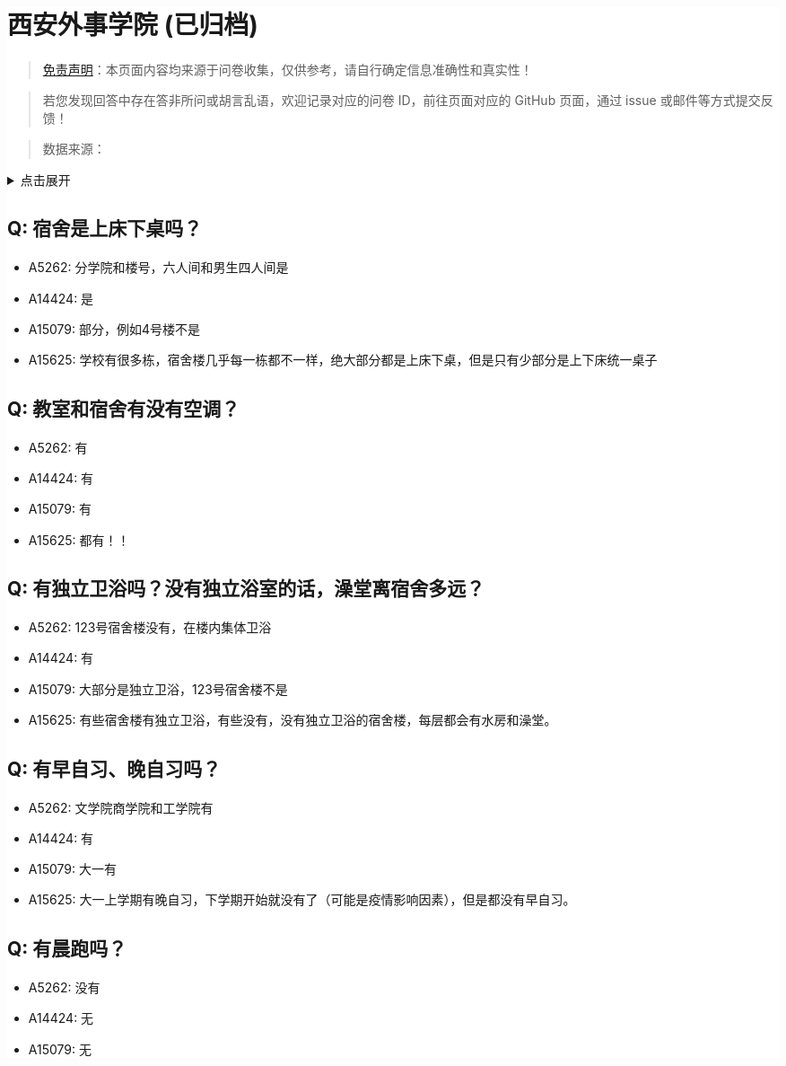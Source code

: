 # 西安外事学院 (已归档)

> [免责声明](https://colleges.chat/#_3)：本页面内容均来源于问卷收集，仅供参考，请自行确定信息准确性和真实性！

> 若您发现回答中存在答非所问或胡言乱语，欢迎记录对应的问卷 ID，前往页面对应的 GitHub 页面，通过 issue 或邮件等方式提交反馈！

> 数据来源：

<details><summary>点击展开</summary></details>

## Q: 宿舍是上床下桌吗？

- A5262: 分学院和楼号，六人间和男生四人间是

- A14424: 是

- A15079: 部分，例如4号楼不是

- A15625: 学校有很多栋，宿舍楼几乎每一栋都不一样，绝大部分都是上床下桌，但是只有少部分是上下床统一桌子

## Q: 教室和宿舍有没有空调？

- A5262: 有

- A14424: 有

- A15079: 有

- A15625: 都有！！

## Q: 有独立卫浴吗？没有独立浴室的话，澡堂离宿舍多远？

- A5262: 123号宿舍楼没有，在楼内集体卫浴

- A14424: 有

- A15079: 大部分是独立卫浴，123号宿舍楼不是

- A15625: 有些宿舍楼有独立卫浴，有些没有，没有独立卫浴的宿舍楼，每层都会有水房和澡堂。

## Q: 有早自习、晚自习吗？

- A5262: 文学院商学院和工学院有

- A14424: 有

- A15079: 大一有

- A15625: 大一上学期有晚自习，下学期开始就没有了（可能是疫情影响因素），但是都没有早自习。

## Q: 有晨跑吗？

- A5262: 没有

- A14424: 无

- A15079: 无
